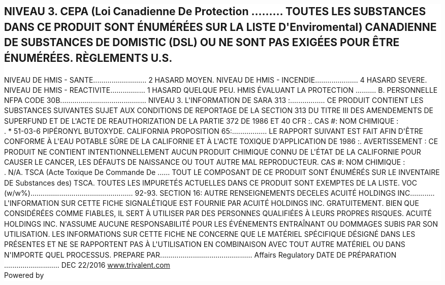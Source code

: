 NIVEAU 3. 
CEPA (Loi Canadienne De Protection .........
TOUTES LES SUBSTANCES DANS CE PRODUIT SONT ÉNUMÉRÉES SUR LA LISTE 
D'Enviromental)
CANADIENNE DE SUBSTANCES DE DOMISTIC (DSL) OU NE SONT PAS EXIGÉES 
POUR ÊTRE ÉNUMÉRÉES. 
RÈGLEMENTS U.S. 
--------------------------------
NIVEAU DE HMIS - SANTE..........................
2 HASARD MOYEN. 
NIVEAU DE HMIS - INCENDIE.....................
4 HASARD SEVERE. 
NIVEAU DE HMIS - REACTIVITE.................
1 HASARD QUELQUE PEU. 
HMIS ÉVALUANT LA PROTECTION ..........
B. 
PERSONNELLE
NFPA CODE 30B..........................................
NIVEAU 3. 
L'INFORMATION DE SARA 313 :.................
CE PRODUIT CONTIENT LES SUBSTANCES SUIVANTES SUJET AUX CONDITIONS 
DE REPORTAGE DE LA SECTION 313 DU TITRE III DES AMENDEMENTS DE 
SUPERFUND ET DE L'ACTE DE REAUTHORIZATION DE LA PARTIE 372 DE 1986 ET 
40 CFR :. CAS #: NOM CHIMIQUE :                                                                                        
 . * 51-03-6 PIPÉRONYL BUTOXYDE. 
CALIFORNIA PROPOSITION 65:.................
LE RAPPORT SUIVANT EST FAIT AFIN D'ÊTRE CONFORME À L'EAU POTABLE SÛRE 
DE LA CALIFORNIE ET À L'ACTE TOXIQUE D'APPLICATION DE 1986 :. 
AVERTISSEMENT : CE PRODUIT NE CONTIENT INTENTIONNELLEMENT AUCUN 
PRODUIT CHIMIQUE CONNU DE L'ÉTAT DE LA CALIFORNIE POUR CAUSER LE 
CANCER, LES DÉFAUTS DE NAISSANCE OU TOUT AUTRE MAL REPRODUCTEUR. 
CAS #: NOM CHIMIQUE :                                                                                                        
                                                                                                                    . N/A. 
TSCA (Acte Toxique De Commande De ......
TOUT LE COMPOSANT DE CE PRODUIT SONT ÉNUMÉRÉS SUR LE INVENTAIRE DE 
Substances des)
TSCA. TOUTES LES IMPURETÉS ACTUELLES DANS CE PRODUIT SONT EXEMPTES 
DE LA LISTE. 
VOC (w/w%)..................................................
92-93. 
SECTION 16: AUTRE RENSEIGNEMENTS
DECELES ACUITÉ HOLDINGS INC............
L'INFORMATION SUR CETTE FICHE SIGNALÉTIQUE EST FOURNIE PAR ACUITÉ 
HOLDINGS INC. GRATUITEMENT. BIEN QUE CONSIDÉRÉES COMME FIABLES, IL 
SERT À UTILISER PAR DES PERSONNES QUALIFIÉES À LEURS PROPRES 
RISQUES. ACUITÉ HOLDINGS INC.  N'ASSUME AUCUNE RESPONSABILITÉ POUR 
LES ÉVÉNEMENTS ENTRAÎNANT OU DOMMAGES SUBIS PAR SON UTILISATION. 
LES INFORMATIONS SUR CETTE FICHE NE CONCERNE QUE LE MATÉRIEL 
SPÉCIFIQUE DÉSIGNÉ DANS LES PRÉSENTES ET NE SE RAPPORTENT PAS À 
L'UTILISATION EN COMBINAISON AVEC TOUT AUTRE MATÉRIEL OU DANS 
N'IMPORTE QUEL PROCESSUS. 
PREPARE PAR.............................................
Affairs Regulatory
DATE DE PRÉPARATION ...........................
DEC 22/2016
www.trivalent.com      
Powered by
